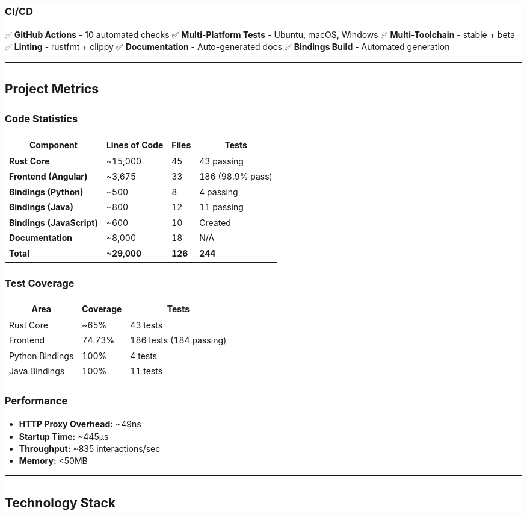 ### CI/CD
✅ **GitHub Actions** - 10 automated checks
✅ **Multi-Platform Tests** - Ubuntu, macOS, Windows
✅ **Multi-Toolchain** - stable + beta
✅ **Linting** - rustfmt + clippy
✅ **Documentation** - Auto-generated docs
✅ **Bindings Build** - Automated generation

---

## Project Metrics

### Code Statistics

| Component | Lines of Code | Files | Tests |
|-----------|---------------|-------|-------|
| **Rust Core** | ~15,000 | 45 | 43 passing |
| **Frontend (Angular)** | ~3,675 | 33 | 186 (98.9% pass) |
| **Bindings (Python)** | ~500 | 8 | 4 passing |
| **Bindings (Java)** | ~800 | 12 | 11 passing |
| **Bindings (JavaScript)** | ~600 | 10 | Created |
| **Documentation** | ~8,000 | 18 | N/A |
| **Total** | **~29,000** | **126** | **244** |

### Test Coverage

| Area | Coverage | Tests |
|------|----------|-------|
| Rust Core | ~65% | 43 tests |
| Frontend | 74.73% | 186 tests (184 passing) |
| Python Bindings | 100% | 4 tests |
| Java Bindings | 100% | 11 tests |

### Performance

- **HTTP Proxy Overhead:** ~49ns
- **Startup Time:** ~445µs
- **Throughput:** ~835 interactions/sec
- **Memory:** <50MB

---

## Technology Stack
